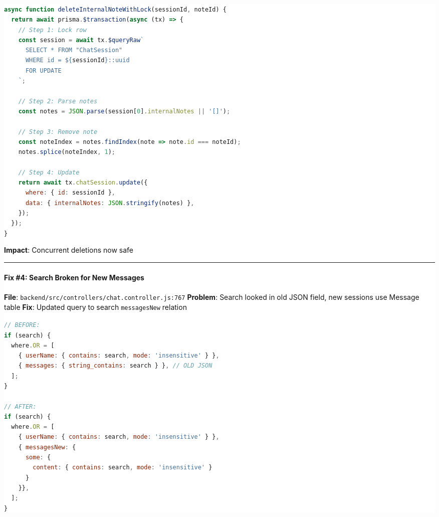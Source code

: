 ```javascript
async function deleteInternalNoteWithLock(sessionId, noteId) {
  return await prisma.$transaction(async (tx) => {
    // Step 1: Lock row
    const session = await tx.$queryRaw`
      SELECT * FROM "ChatSession"
      WHERE id = ${sessionId}::uuid
      FOR UPDATE
    `;

    // Step 2: Parse notes
    const notes = JSON.parse(session[0].internalNotes || '[]');

    // Step 3: Remove note
    const noteIndex = notes.findIndex(note => note.id === noteId);
    notes.splice(noteIndex, 1);

    // Step 4: Update
    return await tx.chatSession.update({
      where: { id: sessionId },
      data: { internalNotes: JSON.stringify(notes) },
    });
  });
}
```

**Impact**: Concurrent deletions now safe

---

#### **Fix #4: Search Broken for New Messages**
**File**: `backend/src/controllers/chat.controller.js:767`
**Problem**: Search looked in old JSON field, new sessions use Message table
**Fix**: Updated query to search `messagesNew` relation

```javascript
// BEFORE:
if (search) {
  where.OR = [
    { userName: { contains: search, mode: 'insensitive' } },
    { messages: { string_contains: search } }, // OLD JSON
  ];
}

// AFTER:
if (search) {
  where.OR = [
    { userName: { contains: search, mode: 'insensitive' } },
    { messagesNew: {
      some: {
        content: { contains: search, mode: 'insensitive' }
      }
    }},
  ];
}
```
